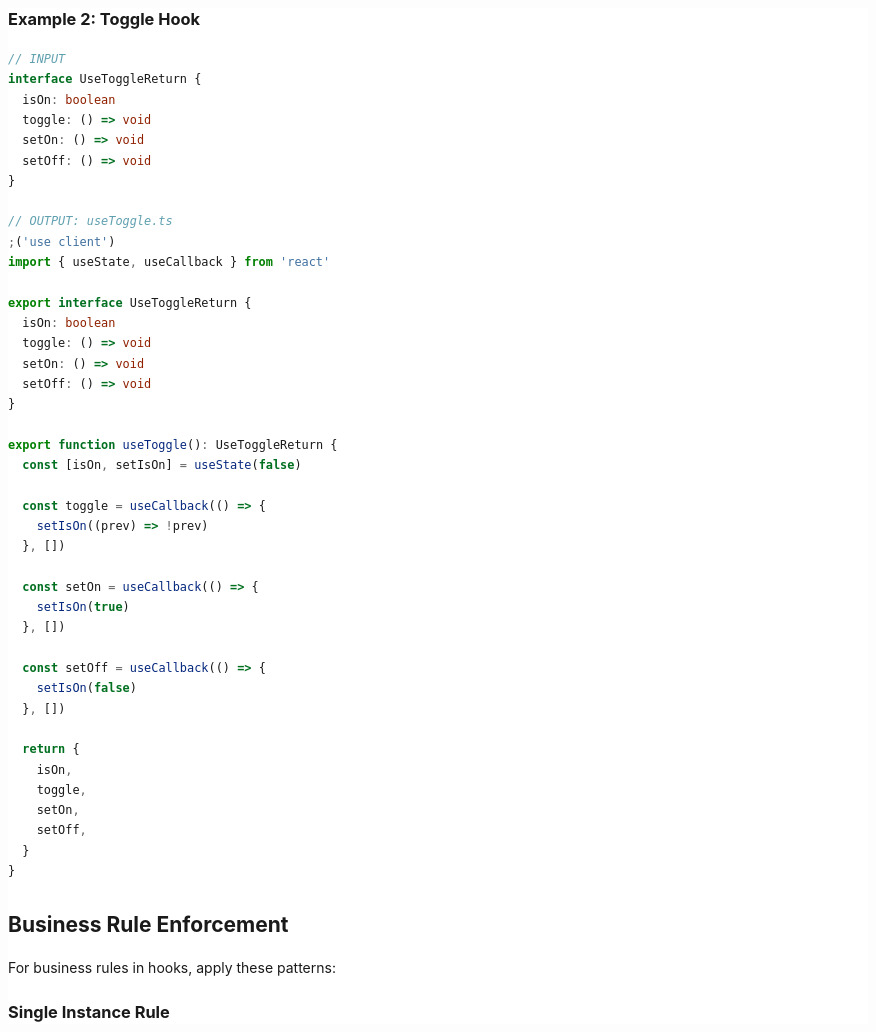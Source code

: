 ### Example 2: Toggle Hook

```typescript
// INPUT
interface UseToggleReturn {
  isOn: boolean
  toggle: () => void
  setOn: () => void
  setOff: () => void
}

// OUTPUT: useToggle.ts
;('use client')
import { useState, useCallback } from 'react'

export interface UseToggleReturn {
  isOn: boolean
  toggle: () => void
  setOn: () => void
  setOff: () => void
}

export function useToggle(): UseToggleReturn {
  const [isOn, setIsOn] = useState(false)

  const toggle = useCallback(() => {
    setIsOn((prev) => !prev)
  }, [])

  const setOn = useCallback(() => {
    setIsOn(true)
  }, [])

  const setOff = useCallback(() => {
    setIsOn(false)
  }, [])

  return {
    isOn,
    toggle,
    setOn,
    setOff,
  }
}
```

## Business Rule Enforcement

For business rules in hooks, apply these patterns:

### Single Instance Rule
